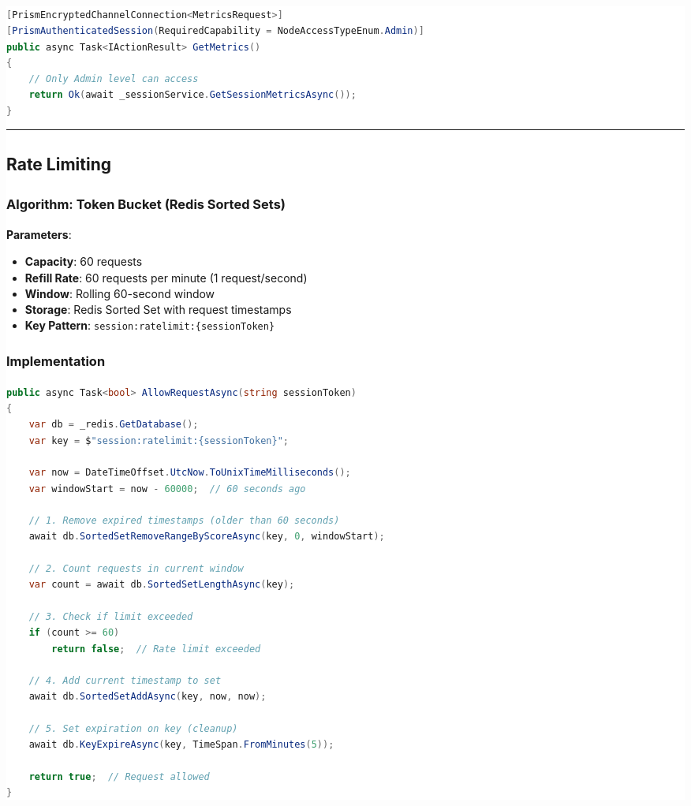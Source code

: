 ```csharp
[PrismEncryptedChannelConnection<MetricsRequest>]
[PrismAuthenticatedSession(RequiredCapability = NodeAccessTypeEnum.Admin)]
public async Task<IActionResult> GetMetrics()
{
    // Only Admin level can access
    return Ok(await _sessionService.GetSessionMetricsAsync());
}
```

---

## Rate Limiting

### Algorithm: Token Bucket (Redis Sorted Sets)

**Parameters**:
- **Capacity**: 60 requests
- **Refill Rate**: 60 requests per minute (1 request/second)
- **Window**: Rolling 60-second window
- **Storage**: Redis Sorted Set with request timestamps
- **Key Pattern**: `session:ratelimit:{sessionToken}`

### Implementation

```csharp
public async Task<bool> AllowRequestAsync(string sessionToken)
{
    var db = _redis.GetDatabase();
    var key = $"session:ratelimit:{sessionToken}";

    var now = DateTimeOffset.UtcNow.ToUnixTimeMilliseconds();
    var windowStart = now - 60000;  // 60 seconds ago

    // 1. Remove expired timestamps (older than 60 seconds)
    await db.SortedSetRemoveRangeByScoreAsync(key, 0, windowStart);

    // 2. Count requests in current window
    var count = await db.SortedSetLengthAsync(key);

    // 3. Check if limit exceeded
    if (count >= 60)
        return false;  // Rate limit exceeded

    // 4. Add current timestamp to set
    await db.SortedSetAddAsync(key, now, now);

    // 5. Set expiration on key (cleanup)
    await db.KeyExpireAsync(key, TimeSpan.FromMinutes(5));

    return true;  // Request allowed
}
```
